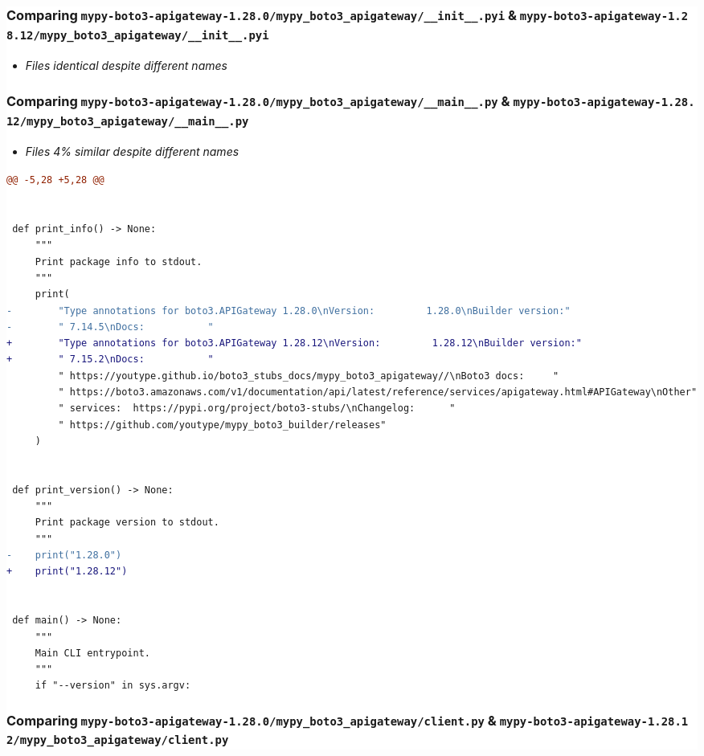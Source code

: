 ### Comparing `mypy-boto3-apigateway-1.28.0/mypy_boto3_apigateway/__init__.pyi` & `mypy-boto3-apigateway-1.28.12/mypy_boto3_apigateway/__init__.pyi`

 * *Files identical despite different names*

### Comparing `mypy-boto3-apigateway-1.28.0/mypy_boto3_apigateway/__main__.py` & `mypy-boto3-apigateway-1.28.12/mypy_boto3_apigateway/__main__.py`

 * *Files 4% similar despite different names*

```diff
@@ -5,28 +5,28 @@
 
 
 def print_info() -> None:
     """
     Print package info to stdout.
     """
     print(
-        "Type annotations for boto3.APIGateway 1.28.0\nVersion:         1.28.0\nBuilder version:"
-        " 7.14.5\nDocs:           "
+        "Type annotations for boto3.APIGateway 1.28.12\nVersion:         1.28.12\nBuilder version:"
+        " 7.15.2\nDocs:           "
         " https://youtype.github.io/boto3_stubs_docs/mypy_boto3_apigateway//\nBoto3 docs:     "
         " https://boto3.amazonaws.com/v1/documentation/api/latest/reference/services/apigateway.html#APIGateway\nOther"
         " services:  https://pypi.org/project/boto3-stubs/\nChangelog:      "
         " https://github.com/youtype/mypy_boto3_builder/releases"
     )
 
 
 def print_version() -> None:
     """
     Print package version to stdout.
     """
-    print("1.28.0")
+    print("1.28.12")
 
 
 def main() -> None:
     """
     Main CLI entrypoint.
     """
     if "--version" in sys.argv:
```

### Comparing `mypy-boto3-apigateway-1.28.0/mypy_boto3_apigateway/client.py` & `mypy-boto3-apigateway-1.28.12/mypy_boto3_apigateway/client.py`
